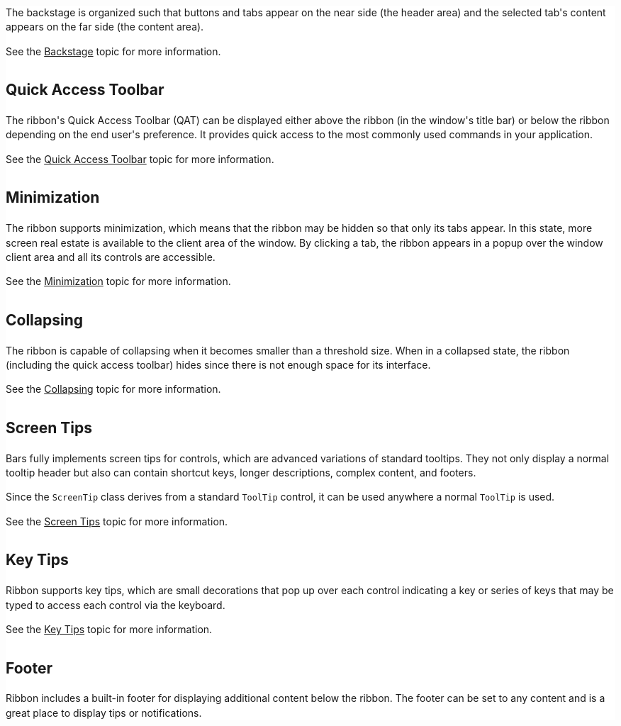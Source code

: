 The backstage is organized such that buttons and tabs appear on the near side (the header area) and the selected tab's content appears on the far side (the content area).

See the [Backstage](backstage.md) topic for more information.

## Quick Access Toolbar

The ribbon's Quick Access Toolbar (QAT) can be displayed either above the ribbon (in the window's title bar) or below the ribbon depending on the end user's preference.  It provides quick access to the most commonly used commands in your application.

See the [Quick Access Toolbar](quick-access-toolbar.md) topic for more information.

## Minimization

The ribbon supports minimization, which means that the ribbon may be hidden so that only its tabs appear.  In this state, more screen real estate is available to the client area of the window.  By clicking a tab, the ribbon appears in a popup over the window client area and all its controls are accessible.

See the [Minimization](minimization.md) topic for more information.

## Collapsing

The ribbon is capable of collapsing when it becomes smaller than a threshold size.  When in a collapsed state, the ribbon (including the quick access toolbar) hides since there is not enough space for its interface.

See the [Collapsing](collapsing.md) topic for more information.

## Screen Tips

Bars fully implements screen tips for controls, which are advanced variations of standard tooltips.  They not only display a normal tooltip header but also can contain shortcut keys, longer descriptions, complex content, and footers.

Since the `ScreenTip` class derives from a standard `ToolTip` control, it can be used anywhere a normal `ToolTip` is used.

See the [Screen Tips](screen-tips.md) topic for more information.

## Key Tips

Ribbon supports key tips, which are small decorations that pop up over each control indicating a key or series of keys that may be typed to access each control via the keyboard.

See the [Key Tips](key-tips.md) topic for more information.

## Footer

Ribbon includes a built-in footer for displaying additional content below the ribbon.  The footer can be set to any content and is a great place to display tips or notifications.
